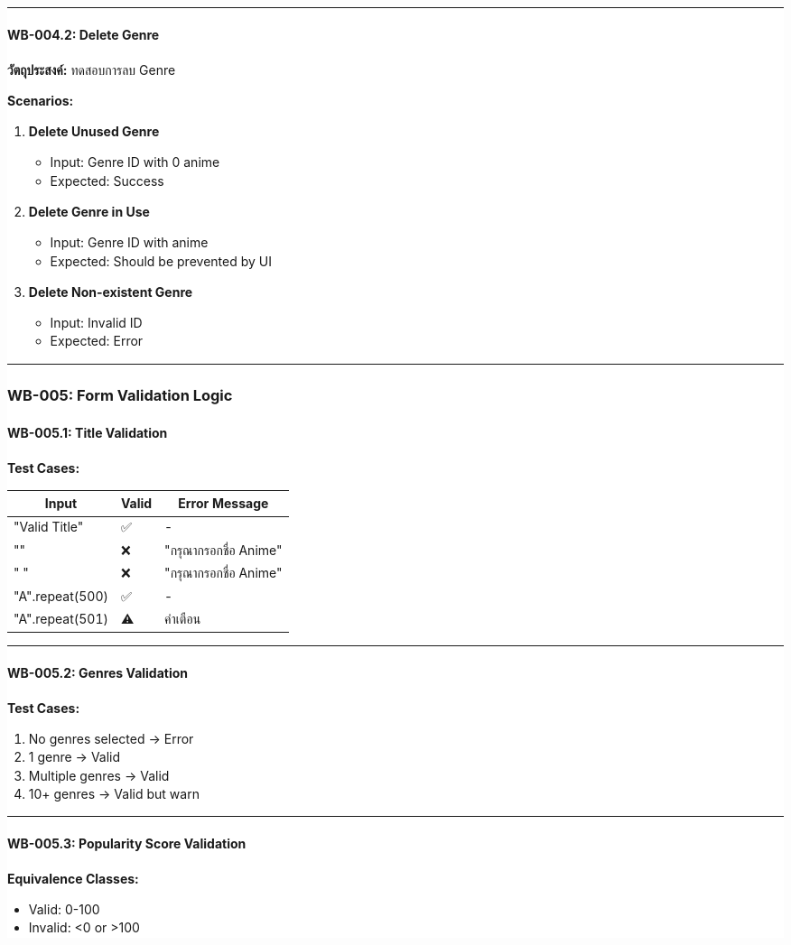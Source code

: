 
---

#### WB-004.2: Delete Genre
**วัตถุประสงค์:** ทดสอบการลบ Genre

**Scenarios:**

1. **Delete Unused Genre**
   - Input: Genre ID with 0 anime
   - Expected: Success
   
2. **Delete Genre in Use**
   - Input: Genre ID with anime
   - Expected: Should be prevented by UI
   
3. **Delete Non-existent Genre**
   - Input: Invalid ID
   - Expected: Error

---

### WB-005: Form Validation Logic

#### WB-005.1: Title Validation
**Test Cases:**

| Input | Valid | Error Message |
|-------|-------|---------------|
| "Valid Title" | ✅ | - |
| "" | ❌ | "กรุณากรอกชื่อ Anime" |
| "   " | ❌ | "กรุณากรอกชื่อ Anime" |
| "A".repeat(500) | ✅ | - |
| "A".repeat(501) | ⚠️ | คำเตือน |

---

#### WB-005.2: Genres Validation

**Test Cases:**
1. No genres selected → Error
2. 1 genre → Valid
3. Multiple genres → Valid
4. 10+ genres → Valid but warn

---

#### WB-005.3: Popularity Score Validation

**Equivalence Classes:**
- Valid: 0-100
- Invalid: <0 or >100
